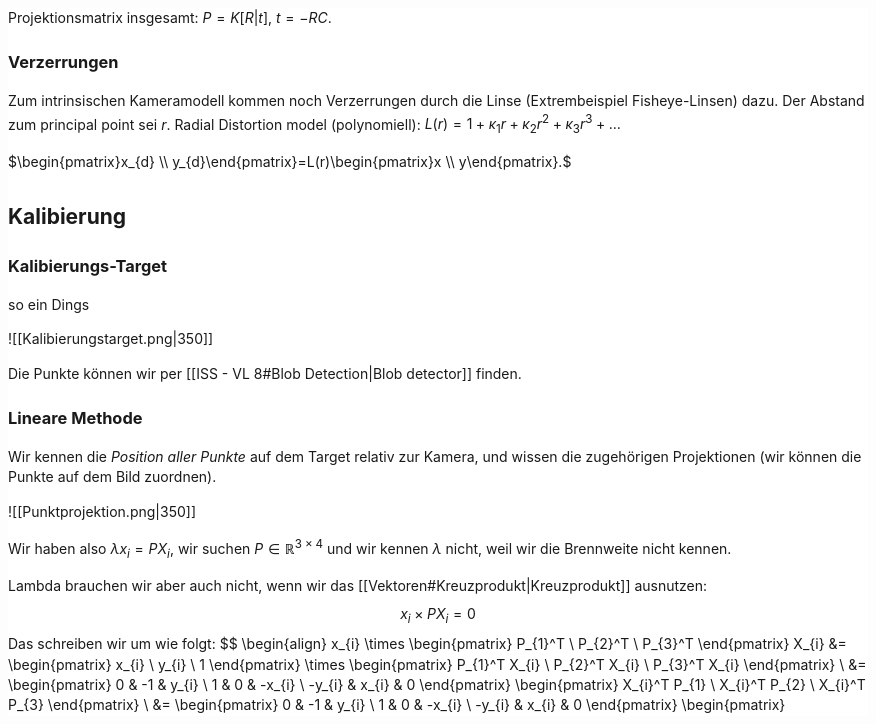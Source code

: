 Projektionsmatrix insgesamt: $P=K[R|t]$, $t=-RC$.

### Verzerrungen
Zum intrinsischen Kameramodell kommen noch Verzerrungen durch die Linse (Extrembeispiel Fisheye-Linsen) dazu.
Der Abstand zum principal point sei $r$. 
Radial Distortion model (polynomiell):
$L(r)=1+\kappa_{1}r+\kappa_{2}r^2+\kappa_{3}r^3 + \dots$

$\begin{pmatrix}x_{d} \\ y_{d}\end{pmatrix}=L(r)\begin{pmatrix}x \\ y\end{pmatrix}.$


## Kalibierung
### Kalibierungs-Target

so ein Dings

![[Kalibierungstarget.png|350]]

Die Punkte können wir per [[ISS - VL 8#Blob Detection|Blob detector]] finden.

### Lineare Methode

Wir kennen die *Position aller Punkte* auf dem Target relativ zur Kamera, und wissen die zugehörigen Projektionen (wir können die Punkte auf dem Bild zuordnen).

![[Punktprojektion.png|350]]

Wir haben also $\lambda x_{i}=PX_{i}$, wir suchen $P \in \mathbb{R}^{3 \times 4}$ und wir kennen $\lambda$ nicht, weil wir die Brennweite nicht kennen.

Lambda brauchen wir aber auch nicht, wenn wir das [[Vektoren#Kreuzprodukt|Kreuzprodukt]] ausnutzen: 
$$
x_{i} \times PX_{i}=0
$$
Das schreiben wir um wie folgt: 
$$
\begin{align}
x_{i} \times \begin{pmatrix}
P_{1}^T \\
P_{2}^T \\
P_{3}^T
\end{pmatrix} X_{i} &= \begin{pmatrix}
x_{i} \\
y_{i} \\
1
\end{pmatrix} \times \begin{pmatrix}
P_{1}^T X_{i} \\
P_{2}^T X_{i} \\
P_{3}^T X_{i}
\end{pmatrix} \\
&= \begin{pmatrix}
0 & -1 & y_{i} \\
1 & 0 & -x_{i} \\
-y_{i} & x_{i} & 0
\end{pmatrix} \begin{pmatrix}
X_{i}^T P_{1}  \\
X_{i}^T P_{2}  \\
X_{i}^T P_{3} 
\end{pmatrix}  \\
&= \begin{pmatrix}
0 & -1 & y_{i} \\
1 & 0 & -x_{i} \\
-y_{i} & x_{i} & 0
\end{pmatrix} \begin{pmatrix}